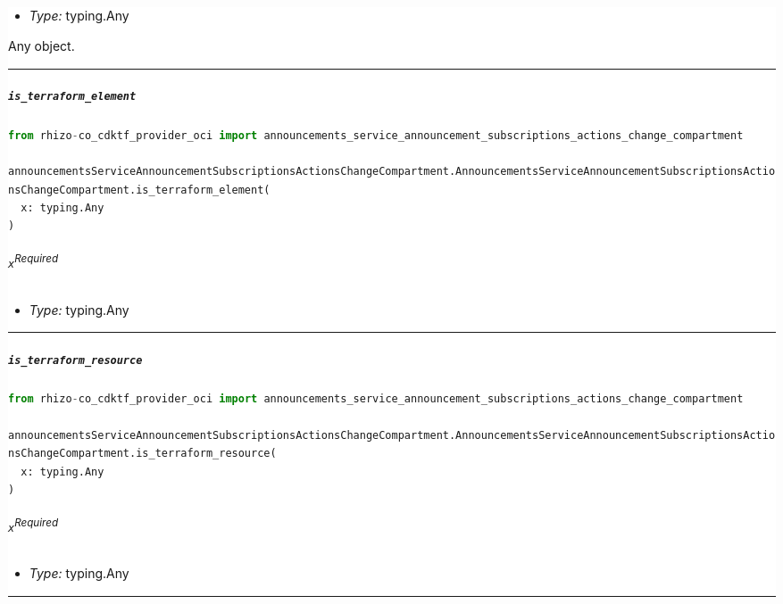 - *Type:* typing.Any

Any object.

---

##### `is_terraform_element` <a name="is_terraform_element" id="rhizo-co-terraform-provider-oci.announcementsServiceAnnouncementSubscriptionsActionsChangeCompartment.AnnouncementsServiceAnnouncementSubscriptionsActionsChangeCompartment.isTerraformElement"></a>

```python
from rhizo-co_cdktf_provider_oci import announcements_service_announcement_subscriptions_actions_change_compartment

announcementsServiceAnnouncementSubscriptionsActionsChangeCompartment.AnnouncementsServiceAnnouncementSubscriptionsActionsChangeCompartment.is_terraform_element(
  x: typing.Any
)
```

###### `x`<sup>Required</sup> <a name="x" id="rhizo-co-terraform-provider-oci.announcementsServiceAnnouncementSubscriptionsActionsChangeCompartment.AnnouncementsServiceAnnouncementSubscriptionsActionsChangeCompartment.isTerraformElement.parameter.x"></a>

- *Type:* typing.Any

---

##### `is_terraform_resource` <a name="is_terraform_resource" id="rhizo-co-terraform-provider-oci.announcementsServiceAnnouncementSubscriptionsActionsChangeCompartment.AnnouncementsServiceAnnouncementSubscriptionsActionsChangeCompartment.isTerraformResource"></a>

```python
from rhizo-co_cdktf_provider_oci import announcements_service_announcement_subscriptions_actions_change_compartment

announcementsServiceAnnouncementSubscriptionsActionsChangeCompartment.AnnouncementsServiceAnnouncementSubscriptionsActionsChangeCompartment.is_terraform_resource(
  x: typing.Any
)
```

###### `x`<sup>Required</sup> <a name="x" id="rhizo-co-terraform-provider-oci.announcementsServiceAnnouncementSubscriptionsActionsChangeCompartment.AnnouncementsServiceAnnouncementSubscriptionsActionsChangeCompartment.isTerraformResource.parameter.x"></a>

- *Type:* typing.Any

---